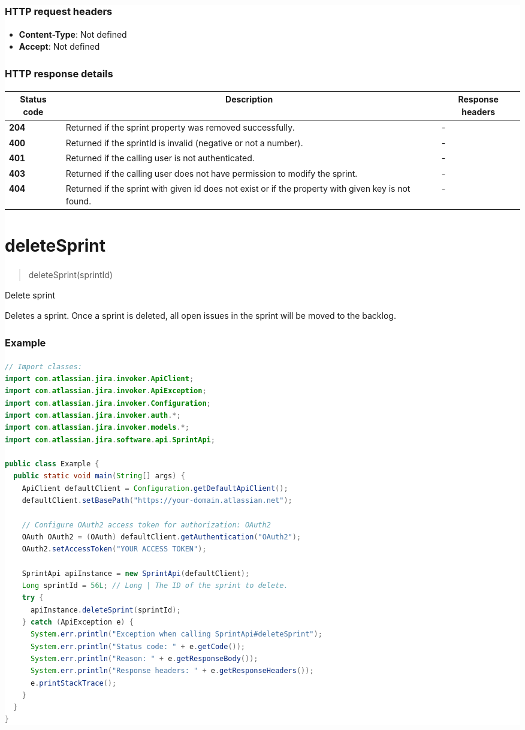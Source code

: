 ### HTTP request headers

 - **Content-Type**: Not defined
 - **Accept**: Not defined

### HTTP response details
| Status code | Description | Response headers |
|-------------|-------------|------------------|
| **204** | Returned if the sprint property was removed successfully. |  -  |
| **400** | Returned if the sprintId is invalid (negative or not a number). |  -  |
| **401** | Returned if the calling user is not authenticated. |  -  |
| **403** | Returned if the calling user does not have permission to modify the sprint. |  -  |
| **404** | Returned if the sprint with given id does not exist or if the property with given key is not found. |  -  |

<a id="deleteSprint"></a>
# **deleteSprint**
> deleteSprint(sprintId)

Delete sprint

Deletes a sprint. Once a sprint is deleted, all open issues in the sprint will be moved to the backlog.

### Example
```java
// Import classes:
import com.atlassian.jira.invoker.ApiClient;
import com.atlassian.jira.invoker.ApiException;
import com.atlassian.jira.invoker.Configuration;
import com.atlassian.jira.invoker.auth.*;
import com.atlassian.jira.invoker.models.*;
import com.atlassian.jira.software.api.SprintApi;

public class Example {
  public static void main(String[] args) {
    ApiClient defaultClient = Configuration.getDefaultApiClient();
    defaultClient.setBasePath("https://your-domain.atlassian.net");
    
    // Configure OAuth2 access token for authorization: OAuth2
    OAuth OAuth2 = (OAuth) defaultClient.getAuthentication("OAuth2");
    OAuth2.setAccessToken("YOUR ACCESS TOKEN");

    SprintApi apiInstance = new SprintApi(defaultClient);
    Long sprintId = 56L; // Long | The ID of the sprint to delete.
    try {
      apiInstance.deleteSprint(sprintId);
    } catch (ApiException e) {
      System.err.println("Exception when calling SprintApi#deleteSprint");
      System.err.println("Status code: " + e.getCode());
      System.err.println("Reason: " + e.getResponseBody());
      System.err.println("Response headers: " + e.getResponseHeaders());
      e.printStackTrace();
    }
  }
}
```
